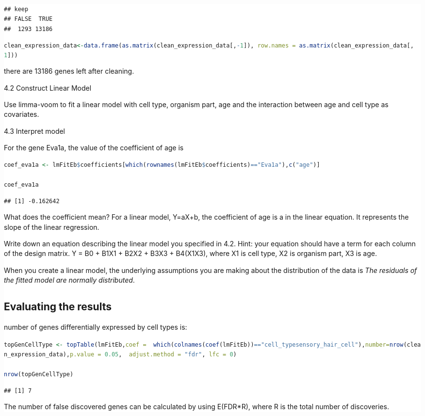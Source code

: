     ## keep
    ## FALSE  TRUE 
    ##  1293 13186

``` r
clean_expression_data<-data.frame(as.matrix(clean_expression_data[,-1]), row.names = as.matrix(clean_expression_data[,1]))
```

there are 13186 genes left after cleaning.

4.2 Construct Linear Model

Use limma-voom to fit a linear model with cell type, organism part, age and the interaction between age and cell type as covariates.

4.3 Interpret model

For the gene Eva1a, the value of the coefficient of age is

``` r
coef_eva1a <- lmFitEb$coefficients[which(rownames(lmFitEb$coefficients)=="Eva1a"),c("age")]

coef_eva1a
```

    ## [1] -0.162642

What does the coefficient mean? For a linear model, Y=aX+b, the coefficient of age is a in the linear equation. It represents the slope of the linear regression.

Write down an equation describing the linear model you specified in 4.2. Hint: your equation should have a term for each column of the design matrix. Y = B0 + B1X1 + B2X2 + B3X3 + B4(X1X3), where X1 is cell type, X2 is organism part, X3 is age.

When you create a linear model, the underlying assumptions you are making about the distribution of the data is *The residuals of the fitted model are normally distributed*.

Evaluating the results
----------------------

number of genes differentially expressed by cell types is:

``` r
topGenCellType <- topTable(lmFitEb,coef =  which(colnames(coef(lmFitEb))=="cell_typesensory_hair_cell"),number=nrow(clean_expression_data),p.value = 0.05,  adjust.method = "fdr", lfc = 0)

nrow(topGenCellType)
```

    ## [1] 7

The number of false discovered genes can be calculated by using E(FDR\*R), where R is the total number of discoveries.
